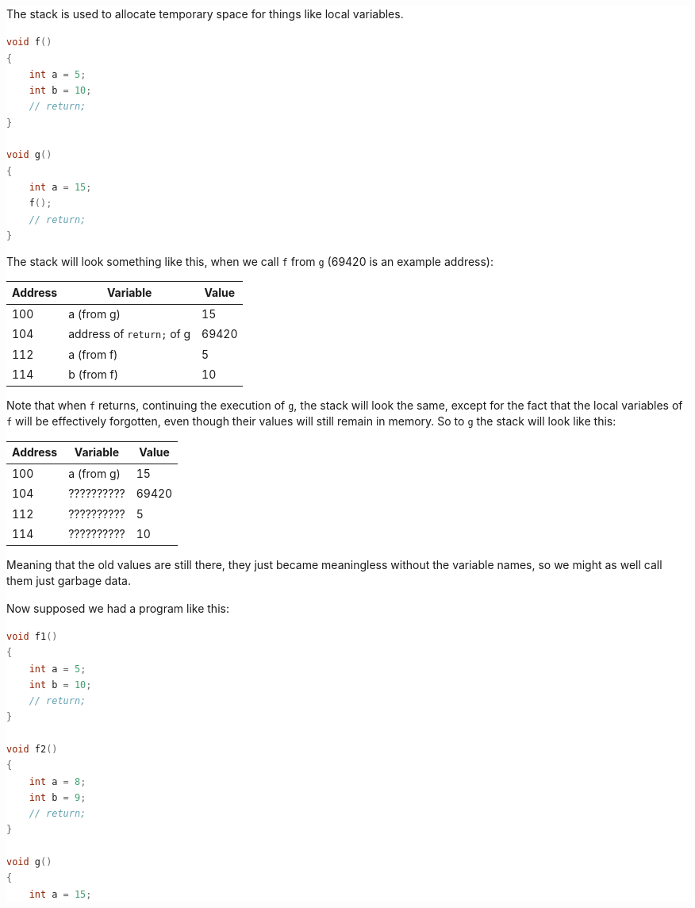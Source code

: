 The stack is used to allocate temporary space for things like local variables.

```cpp
void f()
{
    int a = 5;
    int b = 10;
    // return;
}

void g()
{
    int a = 15;
    f();
    // return;
}
```

The stack will look something like this, when we call `f` from `g` (69420 is an example address):

| Address | Variable                  | Value |
|---------|---------------------------|-------|
| 100     | a (from g)                | 15    |
| 104     | address of `return;` of g | 69420 |
| 112     | a (from f)                | 5     |
| 114     | b (from f)                | 10    |

Note that when `f` returns, continuing the execution of `g`, the stack will look the same,
except for the fact that the local variables of `f` will be effectively forgotten,
even though their values will still remain in memory.
So to `g` the stack will look like this:

| Address | Variable   | Value |
|---------|------------|-------|
| 100     | a (from g) | 15    |
| 104     | ?????????? | 69420 |
| 112     | ?????????? | 5     |
| 114     | ?????????? | 10    |

Meaning that the old values are still there, they just became meaningless without the 
variable names, so we might as well call them just garbage data.

Now supposed we had a program like this:

```cpp
void f1()
{
    int a = 5;
    int b = 10;
    // return;
}

void f2()
{
    int a = 8;
    int b = 9;
    // return;
}

void g()
{
    int a = 15;
```